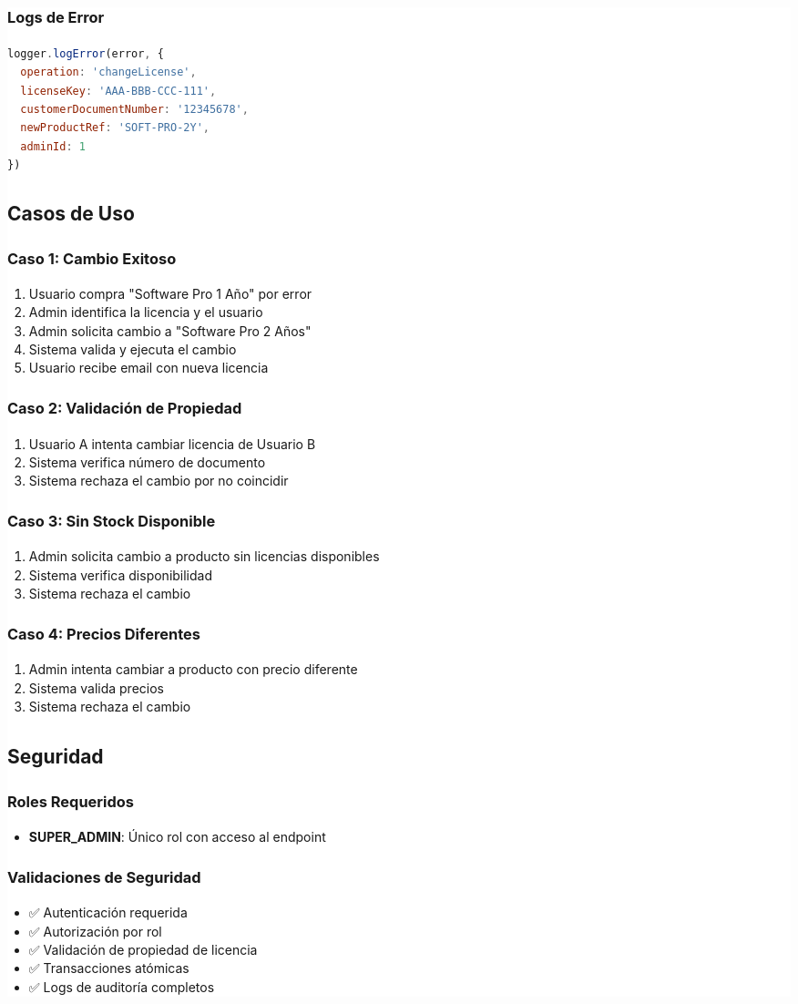 ```javascript
```

### Logs de Error
```javascript
logger.logError(error, {
  operation: 'changeLicense',
  licenseKey: 'AAA-BBB-CCC-111',
  customerDocumentNumber: '12345678',
  newProductRef: 'SOFT-PRO-2Y',
  adminId: 1
})
```

## Casos de Uso

### Caso 1: Cambio Exitoso
1. Usuario compra "Software Pro 1 Año" por error
2. Admin identifica la licencia y el usuario
3. Admin solicita cambio a "Software Pro 2 Años"
4. Sistema valida y ejecuta el cambio
5. Usuario recibe email con nueva licencia

### Caso 2: Validación de Propiedad
1. Usuario A intenta cambiar licencia de Usuario B
2. Sistema verifica número de documento
3. Sistema rechaza el cambio por no coincidir

### Caso 3: Sin Stock Disponible
1. Admin solicita cambio a producto sin licencias disponibles
2. Sistema verifica disponibilidad
3. Sistema rechaza el cambio

### Caso 4: Precios Diferentes
1. Admin intenta cambiar a producto con precio diferente
2. Sistema valida precios
3. Sistema rechaza el cambio

## Seguridad

### Roles Requeridos
- **SUPER_ADMIN**: Único rol con acceso al endpoint

### Validaciones de Seguridad
- ✅ Autenticación requerida
- ✅ Autorización por rol
- ✅ Validación de propiedad de licencia
- ✅ Transacciones atómicas
- ✅ Logs de auditoría completos
